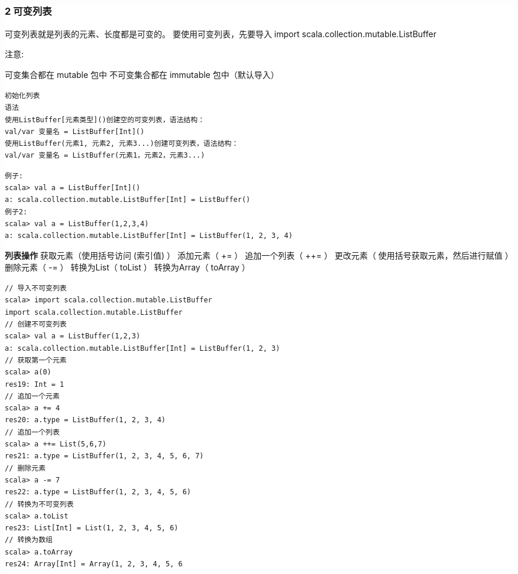 ### 2 可变列表

可变列表就是列表的元素、长度都是可变的。
要使用可变列表，先要导入 import scala.collection.mutable.ListBuffer

注意:

可变集合都在 mutable 包中
不可变集合都在 immutable 包中（默认导入）

~~~~
初始化列表
语法
使用ListBuffer[元素类型]()创建空的可变列表，语法结构：
val/var 变量名 = ListBuffer[Int]()
使用ListBuffer(元素1, 元素2, 元素3...)创建可变列表，语法结构：
val/var 变量名 = ListBuffer(元素1，元素2，元素3...)
~~~~

~~~
例子:
scala> val a = ListBuffer[Int]()
a: scala.collection.mutable.ListBuffer[Int] = ListBuffer()
例子2:
scala> val a = ListBuffer(1,2,3,4)
a: scala.collection.mutable.ListBuffer[Int] = ListBuffer(1, 2, 3, 4)
~~~

**列表操作**
获取元素（使用括号访问 (索引值) ）
添加元素（ += ）
追加一个列表（ ++= ）
更改元素（ 使用括号获取元素，然后进行赋值 ）
删除元素（ -= ）
转换为List（ toList ）
转换为Array（ toArray ）

~~~
// 导入不可变列表
scala> import scala.collection.mutable.ListBuffer
import scala.collection.mutable.ListBuffer
// 创建不可变列表
scala> val a = ListBuffer(1,2,3)
a: scala.collection.mutable.ListBuffer[Int] = ListBuffer(1, 2, 3)
// 获取第一个元素
scala> a(0)
res19: Int = 1
// 追加一个元素
scala> a += 4
res20: a.type = ListBuffer(1, 2, 3, 4)
// 追加一个列表
scala> a ++= List(5,6,7)
res21: a.type = ListBuffer(1, 2, 3, 4, 5, 6, 7)
// 删除元素
scala> a -= 7
res22: a.type = ListBuffer(1, 2, 3, 4, 5, 6)
// 转换为不可变列表
scala> a.toList
res23: List[Int] = List(1, 2, 3, 4, 5, 6)
// 转换为数组
scala> a.toArray
res24: Array[Int] = Array(1, 2, 3, 4, 5, 6
~~~

